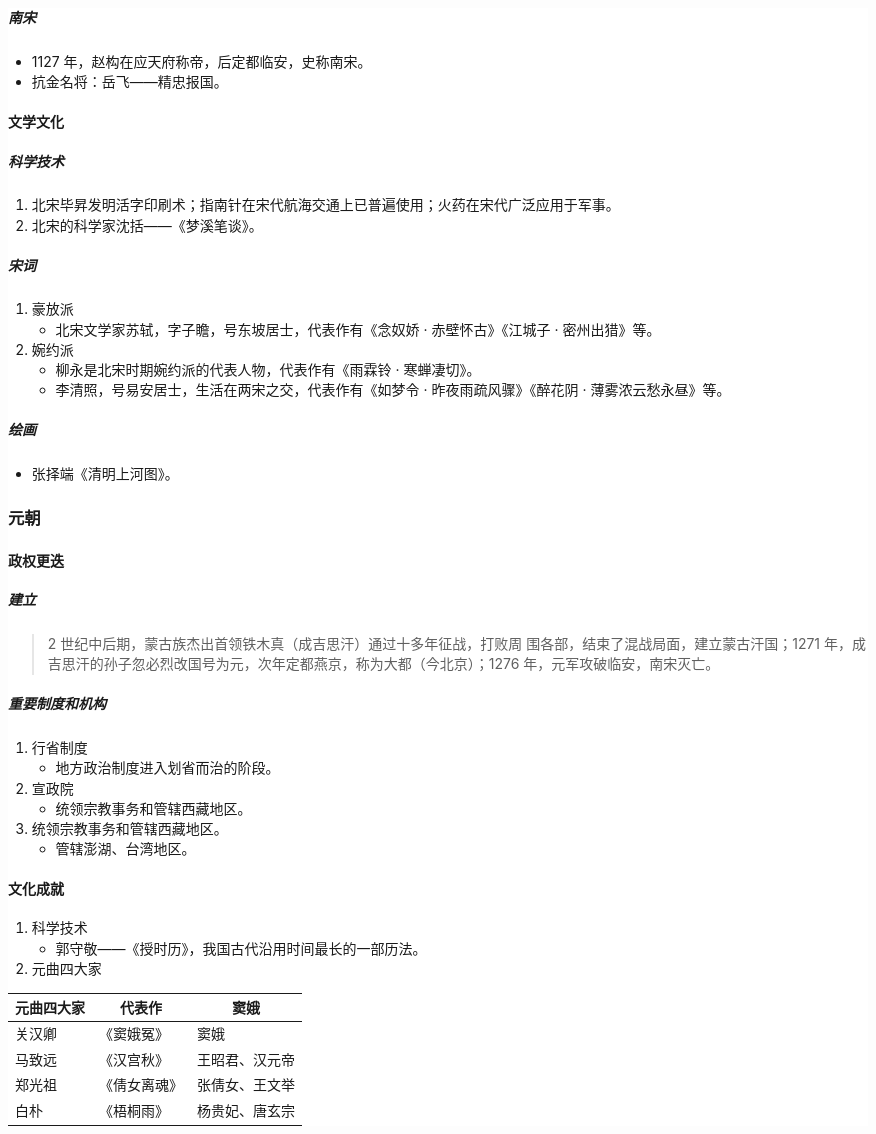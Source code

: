 ##### 南宋

+ 1127 年，赵构在应天府称帝，后定都临安，史称南宋。
+ 抗金名将：岳飞——精忠报国。

#### 文学文化

##### 科学技术

1. 北宋毕昇发明活字印刷术；指南针在宋代航海交通上已普遍使用；火药在宋代广泛应用于军事。
2. 北宋的科学家沈括——《梦溪笔谈》。

##### 宋词

1. 豪放派
	+ 北宋文学家苏轼，字子瞻，号东坡居士，代表作有《念奴娇 · 赤壁怀古》《江城子 · 密州出猎》等。
2. 婉约派
	+ 柳永是北宋时期婉约派的代表人物，代表作有《雨霖铃 · 寒蝉凄切》。
	+ 李清照，号易安居士，生活在两宋之交，代表作有《如梦令 · 昨夜雨疏风骤》《醉花阴 · 薄雾浓云愁永昼》等。

##### 绘画

+ 张择端《清明上河图》。

### 元朝

#### 政权更迭

##### 建立

>2 世纪中后期，蒙古族杰出首领铁木真（成吉思汗）通过十多年征战，打败周 围各部，结束了混战局面，建立蒙古汗国；1271 年，成吉思汗的孙子忽必烈改国号为元，次年定都燕京，称为大都（今北京）；1276 年，元军攻破临安，南宋灭亡。

##### 重要制度和机构

1. 行省制度
	+ 地方政治制度进入划省而治的阶段。
2. 宣政院
	+ 统领宗教事务和管辖西藏地区。
3. 统领宗教事务和管辖西藏地区。
	+ 管辖澎湖、台湾地区。

#### 文化成就

1. 科学技术
	+ 郭守敬——《授时历》，我国古代沿用时间最长的一部历法。
2. 元曲四大家

| 元曲四大家 | 代表作    | 窦娥      |
| ----- | ------ | ------- |
| 关汉卿   | 《窦娥冤》  | 窦娥      |
| 马致远   | 《汉宫秋》  | 王昭君、汉元帝 |
| 郑光祖   | 《倩女离魂》 | 张倩女、王文举 |
| 白朴    | 《梧桐雨》  | 杨贵妃、唐玄宗 |
